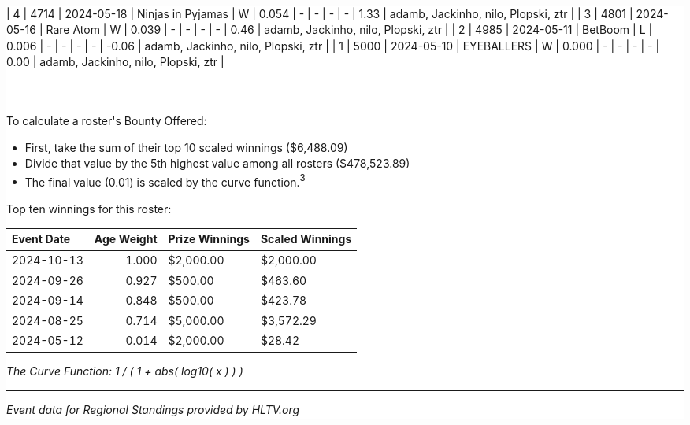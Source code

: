 |            4 |     4714 | 2024-05-18 | Ninjas in Pyjamas | W   | 0.054      | -            | -                | -                | -         |     1.33 | adamb, Jackinho, nilo, Plopski, ztr   |
|            3 |     4801 | 2024-05-16 | Rare Atom         | W   | 0.039      | -            | -                | -                | -         |     0.46 | adamb, Jackinho, nilo, Plopski, ztr   |
|            2 |     4985 | 2024-05-11 | BetBoom           | L   | 0.006      | -            | -                | -                | -         |    -0.06 | adamb, Jackinho, nilo, Plopski, ztr   |
|            1 |     5000 | 2024-05-10 | EYEBALLERS        | W   | 0.000      | -            | -                | -                | -         |     0.00 | adamb, Jackinho, nilo, Plopski, ztr   |

<br />
<span id="table2"></span><br />
To calculate a roster's Bounty Offered:<br />

- First, take the sum of their top 10 scaled winnings ($6,488.09)
- Divide that value by the 5th highest value among all rosters ($478,523.89)
- The final value (0.01) is scaled by the curve function.[<sup>3</sup>](#curveFunction)

Top ten winnings for this roster:<br />

| Event Date | Age Weight | Prize Winnings | Scaled Winnings |
| :- | -: | :- | :- |
| 2024-10-13 |      1.000 | $2,000.00      | $2,000.00       |
| 2024-09-26 |      0.927 | $500.00        | $463.60         |
| 2024-09-14 |      0.848 | $500.00        | $423.78         |
| 2024-08-25 |      0.714 | $5,000.00      | $3,572.29       |
| 2024-05-12 |      0.014 | $2,000.00      | $28.42          |


<span id="curveFunction"></span>_The Curve Function: 1 / ( 1 + abs( log10( x ) ) )_<br />

---
_Event data for Regional Standings provided by HLTV.org_<br />
